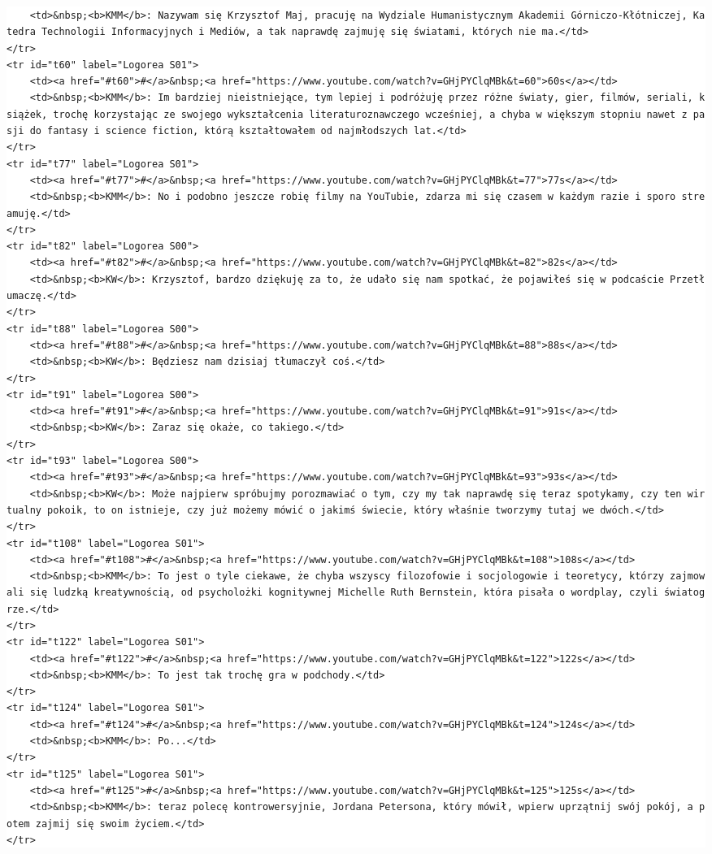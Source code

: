         <td>&nbsp;<b>KMM</b>: Nazywam się Krzysztof Maj, pracuję na Wydziale Humanistycznym Akademii Górniczo-Kłótniczej, Katedra Technologii Informacyjnych i Mediów, a tak naprawdę zajmuję się światami, których nie ma.</td>
    </tr>
    <tr id="t60" label="Logorea S01">
        <td><a href="#t60">#</a>&nbsp;<a href="https://www.youtube.com/watch?v=GHjPYClqMBk&t=60">60s</a></td>
        <td>&nbsp;<b>KMM</b>: Im bardziej nieistniejące, tym lepiej i podróżuję przez różne światy, gier, filmów, seriali, książek, trochę korzystając ze swojego wykształcenia literaturoznawczego wcześniej, a chyba w większym stopniu nawet z pasji do fantasy i science fiction, którą kształtowałem od najmłodszych lat.</td>
    </tr>
    <tr id="t77" label="Logorea S01">
        <td><a href="#t77">#</a>&nbsp;<a href="https://www.youtube.com/watch?v=GHjPYClqMBk&t=77">77s</a></td>
        <td>&nbsp;<b>KMM</b>: No i podobno jeszcze robię filmy na YouTubie, zdarza mi się czasem w każdym razie i sporo streamuję.</td>
    </tr>
    <tr id="t82" label="Logorea S00">
        <td><a href="#t82">#</a>&nbsp;<a href="https://www.youtube.com/watch?v=GHjPYClqMBk&t=82">82s</a></td>
        <td>&nbsp;<b>KW</b>: Krzysztof, bardzo dziękuję za to, że udało się nam spotkać, że pojawiłeś się w podcaście Przetłumaczę.</td>
    </tr>
    <tr id="t88" label="Logorea S00">
        <td><a href="#t88">#</a>&nbsp;<a href="https://www.youtube.com/watch?v=GHjPYClqMBk&t=88">88s</a></td>
        <td>&nbsp;<b>KW</b>: Będziesz nam dzisiaj tłumaczył coś.</td>
    </tr>
    <tr id="t91" label="Logorea S00">
        <td><a href="#t91">#</a>&nbsp;<a href="https://www.youtube.com/watch?v=GHjPYClqMBk&t=91">91s</a></td>
        <td>&nbsp;<b>KW</b>: Zaraz się okaże, co takiego.</td>
    </tr>
    <tr id="t93" label="Logorea S00">
        <td><a href="#t93">#</a>&nbsp;<a href="https://www.youtube.com/watch?v=GHjPYClqMBk&t=93">93s</a></td>
        <td>&nbsp;<b>KW</b>: Może najpierw spróbujmy porozmawiać o tym, czy my tak naprawdę się teraz spotykamy, czy ten wirtualny pokoik, to on istnieje, czy już możemy mówić o jakimś świecie, który właśnie tworzymy tutaj we dwóch.</td>
    </tr>
    <tr id="t108" label="Logorea S01">
        <td><a href="#t108">#</a>&nbsp;<a href="https://www.youtube.com/watch?v=GHjPYClqMBk&t=108">108s</a></td>
        <td>&nbsp;<b>KMM</b>: To jest o tyle ciekawe, że chyba wszyscy filozofowie i socjologowie i teoretycy, którzy zajmowali się ludzką kreatywnością, od psycholożki kognitywnej Michelle Ruth Bernstein, która pisała o wordplay, czyli światogrze.</td>
    </tr>
    <tr id="t122" label="Logorea S01">
        <td><a href="#t122">#</a>&nbsp;<a href="https://www.youtube.com/watch?v=GHjPYClqMBk&t=122">122s</a></td>
        <td>&nbsp;<b>KMM</b>: To jest tak trochę gra w podchody.</td>
    </tr>
    <tr id="t124" label="Logorea S01">
        <td><a href="#t124">#</a>&nbsp;<a href="https://www.youtube.com/watch?v=GHjPYClqMBk&t=124">124s</a></td>
        <td>&nbsp;<b>KMM</b>: Po...</td>
    </tr>
    <tr id="t125" label="Logorea S01">
        <td><a href="#t125">#</a>&nbsp;<a href="https://www.youtube.com/watch?v=GHjPYClqMBk&t=125">125s</a></td>
        <td>&nbsp;<b>KMM</b>: teraz polecę kontrowersyjnie, Jordana Petersona, który mówił, wpierw uprzątnij swój pokój, a potem zajmij się swoim życiem.</td>
    </tr>